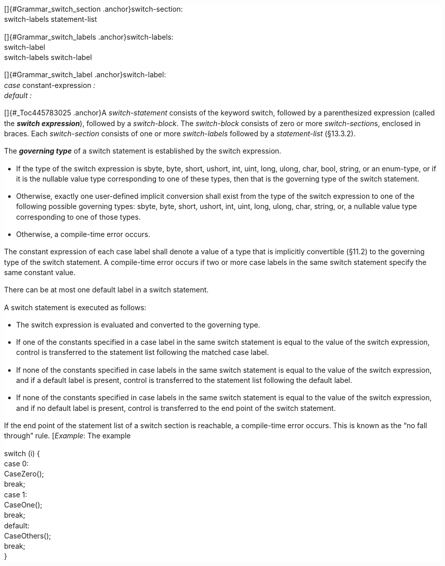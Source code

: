 []{#Grammar_switch_section .anchor}switch-section:\
switch-labels statement-list

[]{#Grammar_switch_labels .anchor}switch-labels:\
switch-label\
switch-labels switch-label

[]{#Grammar_switch_label .anchor}switch-label:\
*case* constant-expression *:*\
*default* *:*

[]{#_Toc445783025 .anchor}A *switch-statement* consists of the keyword switch, followed by a parenthesized expression (called the ***switch expression***), followed by a *switch-block*. The *switch-block* consists of zero or more *switch-section*s, enclosed in braces. Each *switch-section* consists of one or more *switch-labels* followed by a *statement-list* (§13.3.2).

The ***governing type*** of a switch statement is established by the switch expression.

-   If the type of the switch expression is sbyte, byte, short, ushort, int, uint, long, ulong, char, bool, string, or an enum-type, or if it is the nullable value type corresponding to one of these types, then that is the governing type of the switch statement.

-   Otherwise, exactly one user-defined implicit conversion shall exist from the type of the switch expression to one of the following possible governing types: sbyte, byte, short, ushort, int, uint, long, ulong, char, string, or, a nullable value type corresponding to one of those types.

-   Otherwise, a compile-time error occurs.

The constant expression of each case label shall denote a value of a type that is implicitly convertible (§11.2) to the governing type of the switch statement. A compile-time error occurs if two or more case labels in the same switch statement specify the same constant value.

There can be at most one default label in a switch statement.

A switch statement is executed as follows:

-   The switch expression is evaluated and converted to the governing type.

-   If one of the constants specified in a case label in the same switch statement is equal to the value of the switch expression, control is transferred to the statement list following the matched case label.

-   If none of the constants specified in case labels in the same switch statement is equal to the value of the switch expression, and if a default label is present, control is transferred to the statement list following the default label.

-   If none of the constants specified in case labels in the same switch statement is equal to the value of the switch expression, and if no default label is present, control is transferred to the end point of the switch statement.

If the end point of the statement list of a switch section is reachable, a compile-time error occurs. This is known as the “no fall through” rule. \[*Example*: The example

switch (i) {\
case 0:\
CaseZero();\
break;\
case 1:\
CaseOne();\
break;\
default:\
CaseOthers();\
break;\
}
